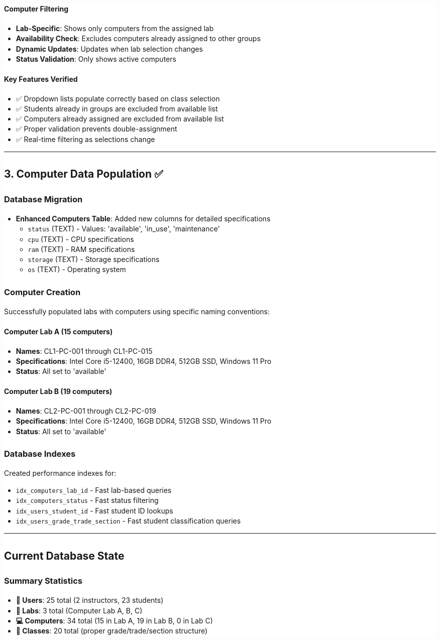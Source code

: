 #### Computer Filtering  
- **Lab-Specific**: Shows only computers from the assigned lab
- **Availability Check**: Excludes computers already assigned to other groups
- **Dynamic Updates**: Updates when lab selection changes
- **Status Validation**: Only shows active computers

#### Key Features Verified
- ✅ Dropdown lists populate correctly based on class selection
- ✅ Students already in groups are excluded from available list
- ✅ Computers already assigned are excluded from available list
- ✅ Proper validation prevents double-assignment
- ✅ Real-time filtering as selections change

---

## 3. Computer Data Population ✅

### Database Migration
- **Enhanced Computers Table**: Added new columns for detailed specifications
  - `status` (TEXT) - Values: 'available', 'in_use', 'maintenance'
  - `cpu` (TEXT) - CPU specifications
  - `ram` (TEXT) - RAM specifications  
  - `storage` (TEXT) - Storage specifications
  - `os` (TEXT) - Operating system

### Computer Creation
Successfully populated labs with computers using specific naming conventions:

#### Computer Lab A (15 computers)
- **Names**: CL1-PC-001 through CL1-PC-015
- **Specifications**: Intel Core i5-12400, 16GB DDR4, 512GB SSD, Windows 11 Pro
- **Status**: All set to 'available'

#### Computer Lab B (19 computers)  
- **Names**: CL2-PC-001 through CL2-PC-019
- **Specifications**: Intel Core i5-12400, 16GB DDR4, 512GB SSD, Windows 11 Pro
- **Status**: All set to 'available'

### Database Indexes
Created performance indexes for:
- `idx_computers_lab_id` - Fast lab-based queries
- `idx_computers_status` - Fast status filtering
- `idx_users_student_id` - Fast student ID lookups
- `idx_users_grade_trade_section` - Fast student classification queries

---

## Current Database State

### Summary Statistics
- **👥 Users**: 25 total (2 instructors, 23 students)
- **🏢 Labs**: 3 total (Computer Lab A, B, C)
- **💻 Computers**: 34 total (15 in Lab A, 19 in Lab B, 0 in Lab C)
- **🏫 Classes**: 20 total (proper grade/trade/section structure)
